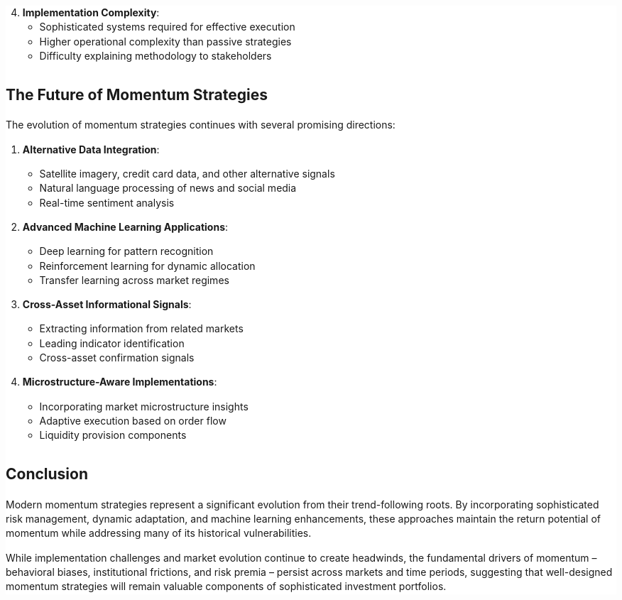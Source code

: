 4. **Implementation Complexity**:
   - Sophisticated systems required for effective execution
   - Higher operational complexity than passive strategies
   - Difficulty explaining methodology to stakeholders

## The Future of Momentum Strategies

The evolution of momentum strategies continues with several promising directions:

1. **Alternative Data Integration**:
   - Satellite imagery, credit card data, and other alternative signals
   - Natural language processing of news and social media
   - Real-time sentiment analysis

2. **Advanced Machine Learning Applications**:
   - Deep learning for pattern recognition
   - Reinforcement learning for dynamic allocation
   - Transfer learning across market regimes

3. **Cross-Asset Informational Signals**:
   - Extracting information from related markets
   - Leading indicator identification
   - Cross-asset confirmation signals

4. **Microstructure-Aware Implementations**:
   - Incorporating market microstructure insights
   - Adaptive execution based on order flow
   - Liquidity provision components

## Conclusion

Modern momentum strategies represent a significant evolution from their trend-following roots. By incorporating sophisticated risk management, dynamic adaptation, and machine learning enhancements, these approaches maintain the return potential of momentum while addressing many of its historical vulnerabilities.

While implementation challenges and market evolution continue to create headwinds, the fundamental drivers of momentum – behavioral biases, institutional frictions, and risk premia – persist across markets and time periods, suggesting that well-designed momentum strategies will remain valuable components of sophisticated investment portfolios.